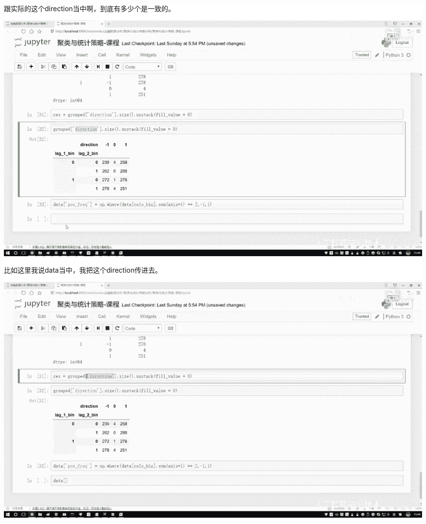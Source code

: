 跟实际的这个direction当中啊，到底有多少个是一致的。

![](img/4d56d3f2ba3e4d65269d7758c7304909_44.png)

比如这里我说data当中，我把这个direction传进去。

![](img/4d56d3f2ba3e4d65269d7758c7304909_46.png)
